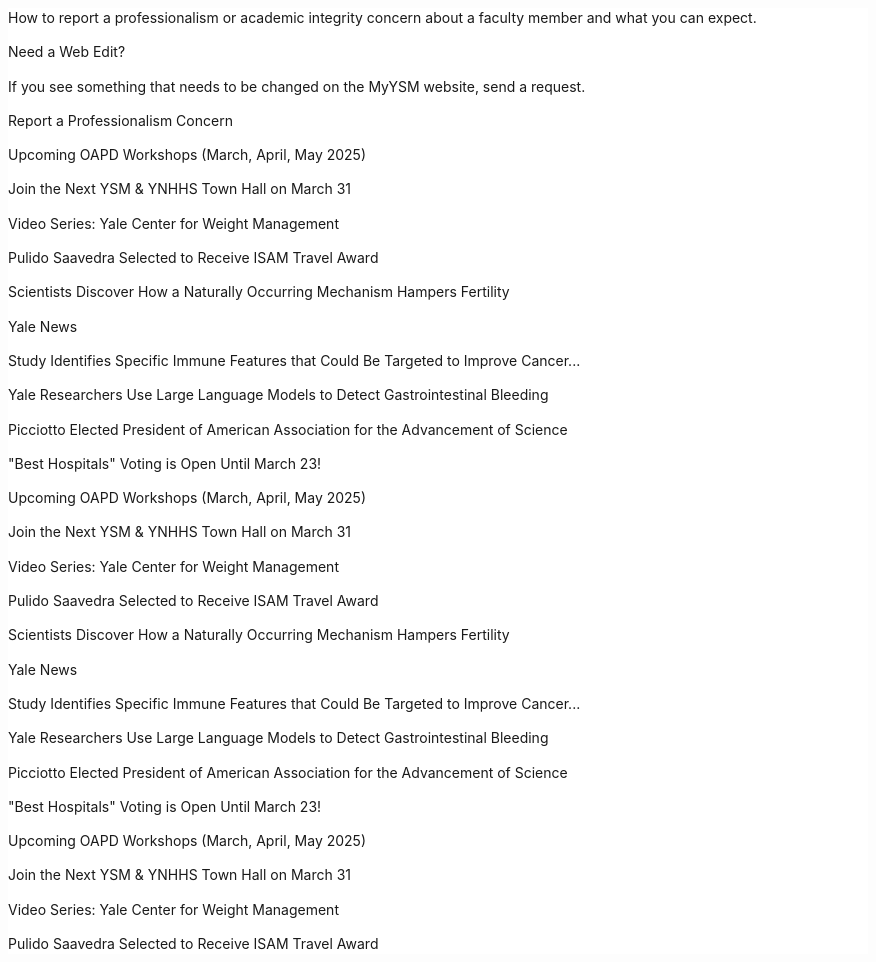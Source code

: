 How to report a professionalism or academic integrity concern about a faculty member and what you can expect.

Need a Web Edit?

If you see something that needs to be changed on the MyYSM website, send a request.

Report a Professionalism Concern

Upcoming OAPD Workshops (March, April, May 2025)

Join the Next YSM & YNHHS Town Hall on March 31

Video Series: Yale Center for Weight Management

Pulido Saavedra Selected to Receive ISAM Travel Award

Scientists Discover How a Naturally Occurring Mechanism Hampers Fertility

Yale News

Study Identifies Specific Immune Features that Could Be Targeted to Improve Cancer...

Yale Researchers Use Large Language Models to Detect Gastrointestinal Bleeding

Picciotto Elected President of American Association for the Advancement of Science

"Best Hospitals" Voting is Open Until March 23!

Upcoming OAPD Workshops (March, April, May 2025)

Join the Next YSM & YNHHS Town Hall on March 31

Video Series: Yale Center for Weight Management

Pulido Saavedra Selected to Receive ISAM Travel Award

Scientists Discover How a Naturally Occurring Mechanism Hampers Fertility

Yale News

Study Identifies Specific Immune Features that Could Be Targeted to Improve Cancer...

Yale Researchers Use Large Language Models to Detect Gastrointestinal Bleeding

Picciotto Elected President of American Association for the Advancement of Science

"Best Hospitals" Voting is Open Until March 23!

Upcoming OAPD Workshops (March, April, May 2025)

Join the Next YSM & YNHHS Town Hall on March 31

Video Series: Yale Center for Weight Management

Pulido Saavedra Selected to Receive ISAM Travel Award